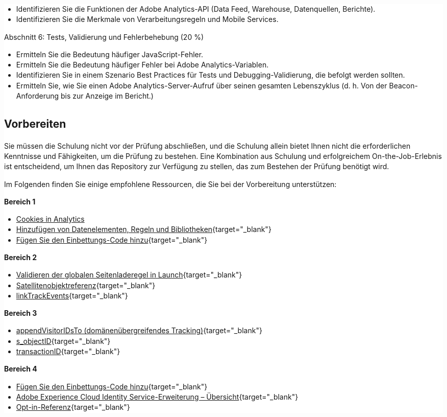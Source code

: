 * Identifizieren Sie die Funktionen der Adobe Analytics-API (Data Feed, Warehouse, Datenquellen, Berichte).
* Identifizieren Sie die Merkmale von Verarbeitungsregeln und Mobile Services.

Abschnitt 6: Tests, Validierung und Fehlerbehebung (20 %)

* Ermitteln Sie die Bedeutung häufiger JavaScript-Fehler.
* Ermitteln Sie die Bedeutung häufiger Fehler bei Adobe Analytics-Variablen.
* Identifizieren Sie in einem Szenario Best Practices für Tests und Debugging-Validierung, die befolgt werden sollten.
* Ermitteln Sie, wie Sie einen Adobe Analytics-Server-Aufruf über seinen gesamten Lebenszyklus (d. h. Von der Beacon-Anforderung bis zur Anzeige im Bericht.)

## Vorbereiten

Sie müssen die Schulung nicht vor der Prüfung abschließen, und die Schulung allein bietet Ihnen nicht die erforderlichen Kenntnisse und Fähigkeiten, um die Prüfung zu bestehen. Eine Kombination aus Schulung und erfolgreichem On-the-Job-Erlebnis ist entscheidend, um Ihnen das Repository zur Verfügung zu stellen, das zum Bestehen der Prüfung benötigt wird.

Im Folgenden finden Sie einige empfohlene Ressourcen, die Sie bei der Vorbereitung unterstützen:

**Bereich 1**

* [Cookies in Analytics](https://experienceleague.adobe.com/docs/core-services/interface/administration/ec-cookies/cookies-analytics.html?lang=de)
* [Hinzufügen von Datenelementen, Regeln und Bibliotheken](https://experienceleague.adobe.com/docs/platform-learn/implement-in-websites/configure-tags/add-data-elements-rules.html?lang=de){target="_blank"}
* [Fügen Sie den Einbettungs-Code hinzu](https://experienceleague.adobe.com/docs/platform-learn/implement-in-websites/configure-tags/add-embed-code.html?lang=de){target="_blank"}

**Bereich 2**

* [Validieren der globalen Seitenladeregel in Launch](https://experienceleague.adobe.com/docs/analytics-learn/tutorials/implementation/via-adobe-launch/validating-your-global-page-load-rule-in-launch.html){target="_blank"}
* [Satellitenobjektreferenz](https://experienceleague.adobe.com/docs/experience-platform/tags/client-side/satellite-object.html?#environment){target="_blank"}
* [linkTrackEvents](https://experienceleague.adobe.com/docs/analytics/implementation/vars/config-vars/linktrackevents.html){target="_blank"}

**Bereich 3**

* [appendVisitorIDsTo (domänenübergreifendes Tracking)](https://experienceleague.adobe.com/docs/id-service/using/id-service-api/methods/appendvisitorid.html?lang=de){target="_blank"}
* [s_objectID](https://experienceleague.adobe.com/docs/analytics/implementation/vars/page-vars/s-objectid.html){target="_blank"}
* [transactionID](https://experienceleague.adobe.com/docs/analytics/implementation/vars/page-vars/transactionid.html){target="_blank"}

**Bereich 4**

* [Fügen Sie den Einbettungs-Code hinzu](https://experienceleague.adobe.com/docs/platform-learn/implement-in-websites/configure-tags/add-embed-code.html?lang=de){target="_blank"}
* [Adobe Experience Cloud Identity Service-Erweiterung – Übersicht](https://experienceleague.adobe.com/docs/experience-platform/tags/extensions/adobe/id-service/overview.html?lang=de){target="_blank"}
* [Opt-in-Referenz](https://experienceleague.adobe.com/docs/id-service/using/implementation/opt-in-service/api.html){target="_blank"}
